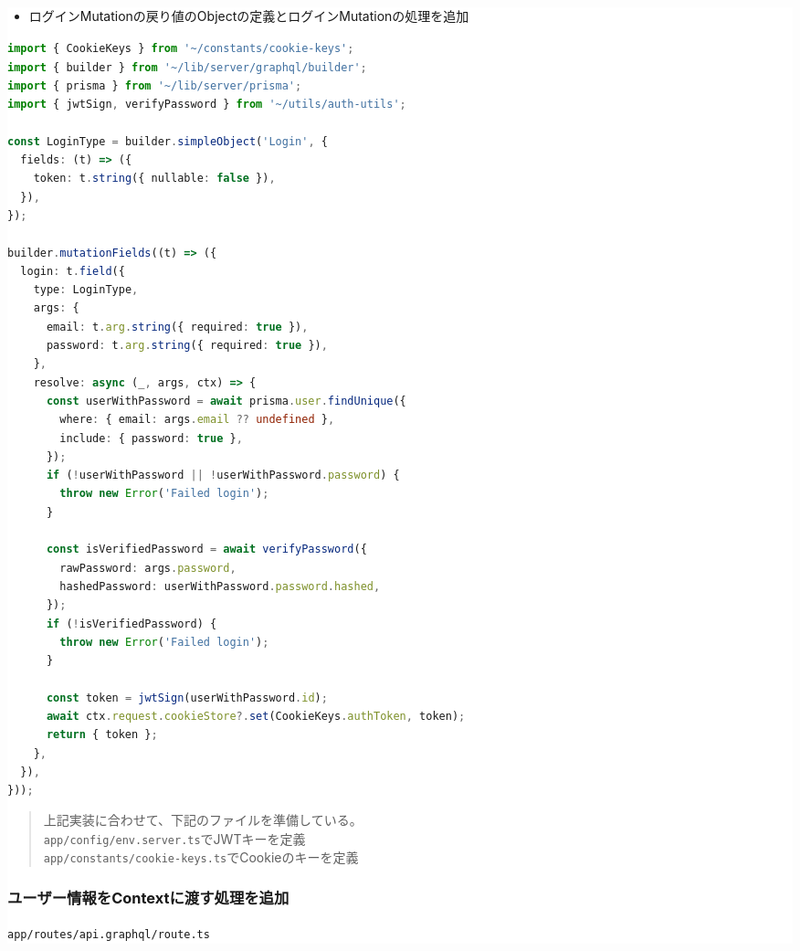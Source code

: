 - ログインMutationの戻り値のObjectの定義とログインMutationの処理を追加

```ts
import { CookieKeys } from '~/constants/cookie-keys';
import { builder } from '~/lib/server/graphql/builder';
import { prisma } from '~/lib/server/prisma';
import { jwtSign, verifyPassword } from '~/utils/auth-utils';

const LoginType = builder.simpleObject('Login', {
  fields: (t) => ({
    token: t.string({ nullable: false }),
  }),
});

builder.mutationFields((t) => ({
  login: t.field({
    type: LoginType,
    args: {
      email: t.arg.string({ required: true }),
      password: t.arg.string({ required: true }),
    },
    resolve: async (_, args, ctx) => {
      const userWithPassword = await prisma.user.findUnique({
        where: { email: args.email ?? undefined },
        include: { password: true },
      });
      if (!userWithPassword || !userWithPassword.password) {
        throw new Error('Failed login');
      }

      const isVerifiedPassword = await verifyPassword({
        rawPassword: args.password,
        hashedPassword: userWithPassword.password.hashed,
      });
      if (!isVerifiedPassword) {
        throw new Error('Failed login');
      }

      const token = jwtSign(userWithPassword.id);
      await ctx.request.cookieStore?.set(CookieKeys.authToken, token);
      return { token };
    },
  }),
}));
```

> 上記実装に合わせて、下記のファイルを準備している。  
> `app/config/env.server.ts`でJWTキーを定義  
> `app/constants/cookie-keys.ts`でCookieのキーを定義  

### ユーザー情報をContextに渡す処理を追加

`app/routes/api.graphql/route.ts`
